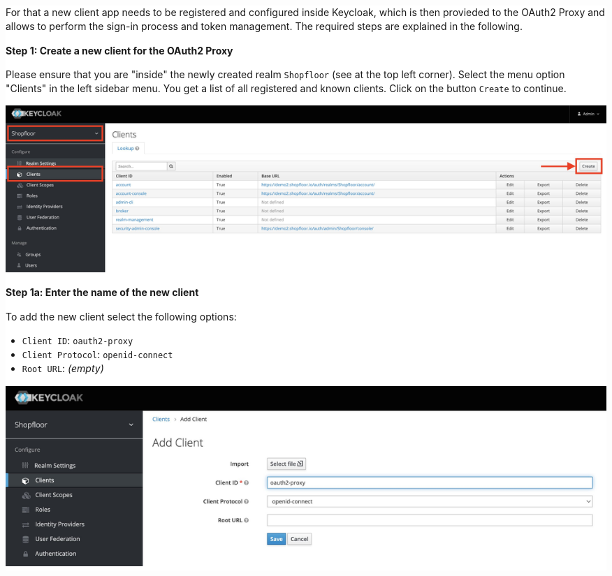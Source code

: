 For that a new client app needs to be registered and configured inside Keycloak, which is then provieded to the OAuth2 Proxy and allows to perform the sign-in process and token management. The required steps are explained in the following.


__Step 1: Create a new client for the OAuth2 Proxy__ 

Please ensure that you are "inside" the newly created realm `Shopfloor` (see at the top left corner). Select the menu option "Clients" in the left sidebar menu. You get a list of all registered and known clients. Click on the button `Create` to continue.

<div className="small-image-wrapper">

![Client creation](../../static/img/deployment/keycloak-provisioning/step2-create-client.jpg)

</div>

__Step 1a: Enter the name of the new client__

To add the new client select the following options:

 - `Client ID`: `oauth2-proxy`
 - `Client Protocol`: `openid-connect`
 - `Root URL`: _(empty)_

<div className="small-image-wrapper">

![Client creation](../../static/img/deployment/keycloak-provisioning/oauth2-step2.jpg)

</div>
